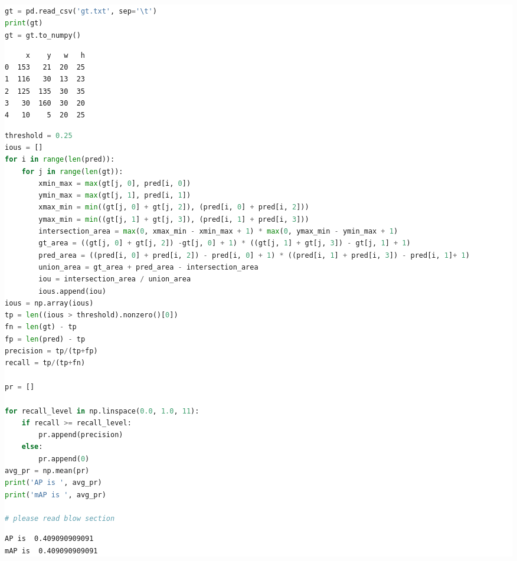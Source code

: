 

```python
gt = pd.read_csv('gt.txt', sep='\t')
print(gt)
gt = gt.to_numpy()
```

         x    y   w   h
    0  153   21  20  25
    1  116   30  13  23
    2  125  135  30  35
    3   30  160  30  20
    4   10    5  20  25
    


```python
threshold = 0.25
ious = []
for i in range(len(pred)):
    for j in range(len(gt)):
        xmin_max = max(gt[j, 0], pred[i, 0])
        ymin_max = max(gt[j, 1], pred[i, 1])
        xmax_min = min((gt[j, 0] + gt[j, 2]), (pred[i, 0] + pred[i, 2]))
        ymax_min = min((gt[j, 1] + gt[j, 3]), (pred[i, 1] + pred[i, 3]))
        intersection_area = max(0, xmax_min - xmin_max + 1) * max(0, ymax_min - ymin_max + 1)
        gt_area = ((gt[j, 0] + gt[j, 2]) -gt[j, 0] + 1) * ((gt[j, 1] + gt[j, 3]) - gt[j, 1] + 1)
        pred_area = ((pred[i, 0] + pred[i, 2]) - pred[i, 0] + 1) * ((pred[i, 1] + pred[i, 3]) - pred[i, 1]+ 1)
        union_area = gt_area + pred_area - intersection_area
        iou = intersection_area / union_area
        ious.append(iou)
ious = np.array(ious)
tp = len((ious > threshold).nonzero()[0])
fn = len(gt) - tp
fp = len(pred) - tp
precision = tp/(tp+fp)
recall = tp/(tp+fn)

pr = []

for recall_level in np.linspace(0.0, 1.0, 11):
    if recall >= recall_level:
        pr.append(precision)
    else:
        pr.append(0)
avg_pr = np.mean(pr)
print('AP is ', avg_pr)
print('mAP is ', avg_pr)

# please read blow section
```

    AP is  0.409090909091
    mAP is  0.409090909091
    